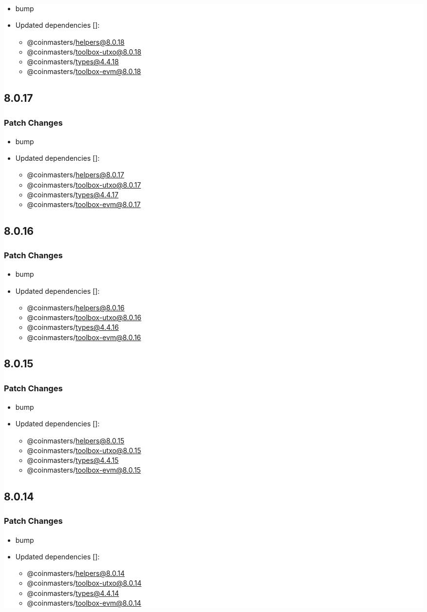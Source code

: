 - bump

- Updated dependencies []:
  - @coinmasters/helpers@8.0.18
  - @coinmasters/toolbox-utxo@8.0.18
  - @coinmasters/types@4.4.18
  - @coinmasters/toolbox-evm@8.0.18

## 8.0.17

### Patch Changes

- bump

- Updated dependencies []:
  - @coinmasters/helpers@8.0.17
  - @coinmasters/toolbox-utxo@8.0.17
  - @coinmasters/types@4.4.17
  - @coinmasters/toolbox-evm@8.0.17

## 8.0.16

### Patch Changes

- bump

- Updated dependencies []:
  - @coinmasters/helpers@8.0.16
  - @coinmasters/toolbox-utxo@8.0.16
  - @coinmasters/types@4.4.16
  - @coinmasters/toolbox-evm@8.0.16

## 8.0.15

### Patch Changes

- bump

- Updated dependencies []:
  - @coinmasters/helpers@8.0.15
  - @coinmasters/toolbox-utxo@8.0.15
  - @coinmasters/types@4.4.15
  - @coinmasters/toolbox-evm@8.0.15

## 8.0.14

### Patch Changes

- bump

- Updated dependencies []:
  - @coinmasters/helpers@8.0.14
  - @coinmasters/toolbox-utxo@8.0.14
  - @coinmasters/types@4.4.14
  - @coinmasters/toolbox-evm@8.0.14
